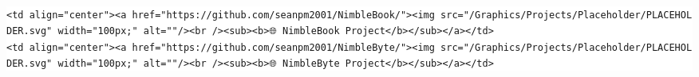    <td align="center"><a href="https://github.com/seanpm2001/NimbleBook/"><img src="/Graphics/Projects/Placeholder/PLACEHOLDER.svg" width="100px;" alt=""/><br /><sub><b>🌐️ NimbleBook Project</b></sub></a></td>
    <td align="center"><a href="https://github.com/seanpm2001/NimbleByte/"><img src="/Graphics/Projects/Placeholder/PLACEHOLDER.svg" width="100px;" alt=""/><br /><sub><b>🌐️ NimbleByte Project</b></sub></a></td>